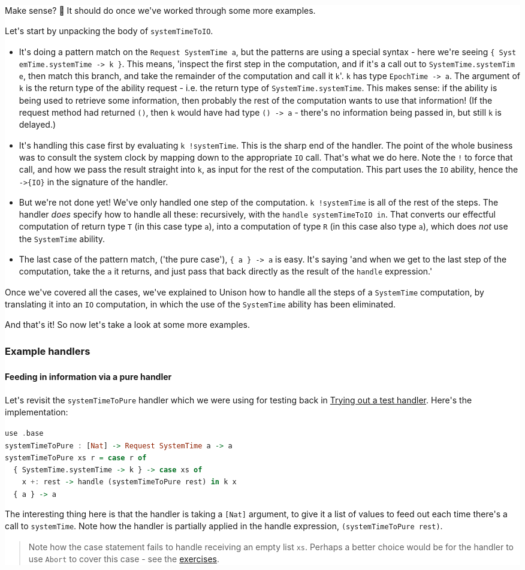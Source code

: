 Make sense? 🤔  It should do once we've worked through some more examples.  

Let's start by unpacking the body of `systemTimeToIO`.  

* It's doing a pattern match on the `Request SystemTime a`, but the patterns are using a special syntax - here we're seeing `{ SystemTime.systemTime -> k }`.  This means, 'inspect the first step in the computation, and if it's a call out to `SystemTime.systemTime`, then match this branch, and take the remainder of the computation and call it `k`'.  `k` has type `EpochTime -> a`.  The argument of `k` is the return type of the ability request - i.e. the return type of `SystemTime.systemTime`.  This makes sense: if the ability is being used to retrieve some information, then probably the rest of the computation wants to use that information!  (If the request method had returned `()`, then `k` would have had type `() -> a` - there's no information being passed in, but still `k` is delayed.)

* It's handling this case first by evaluating `k !systemTime`.  This is the sharp end of the handler.  The point of the whole business was to consult the system clock by mapping down to the appropriate `IO` call.  That's what we do here.  Note the `!` to force that call, and how we pass the result straight into `k`, as input for the rest of the computation.  This part uses the `IO` ability, hence the `->{IO}` in the signature of the handler.  

* But we're not done yet!  We've only handled one step of the computation.  `k !systemTime` is all of the rest of the steps.  The handler _does_ specify how to handle all these: recursively, with the `handle systemTimeToIO in`.  That converts our effectful computation of return type `T` (in this case type `a`), into a computation of type `R` (in this case also type `a`), which does _not_ use the `SystemTime` ability.  

* The last case of the pattern match, ('the pure case'), `{ a } -> a` is easy.  It's saying 'and when we get to the last step of the computation, take the `a` it returns, and just pass that back directly as the result of the `handle` expression.'

Once we've covered all the cases, we've explained to Unison how to handle all the steps of a `SystemTime` computation, by translating it into an `IO` computation, in which the use of the `SystemTime` ability has been eliminated.  

And that's it!  So now let's take a look at some more examples.  

### Example handlers

#### Feeding in information via a pure handler

Let's revisit the `systemTimeToPure` handler which we were using for testing back in [Trying out a test handler](#trying-out-a-test-handler).  Here's the implementation:

``` haskell
use .base
systemTimeToPure : [Nat] -> Request SystemTime a -> a
systemTimeToPure xs r = case r of
  { SystemTime.systemTime -> k } -> case xs of
    x +: rest -> handle (systemTimeToPure rest) in k x
  { a } -> a
```

The interesting thing here is that the handler is taking a `[Nat]` argument, to give it a list of values to feed out each time there's a call to `systemTime`.  Note how the handler is partially applied in the handle expression, `(systemTimeToPure rest)`.  

> Note how the case statement fails to handle receiving an empty list `xs`.  Perhaps a better choice would be for the handler to use `Abort` to cover this case - see the [exercises](#exercises).


[langref]: languagereference.html
